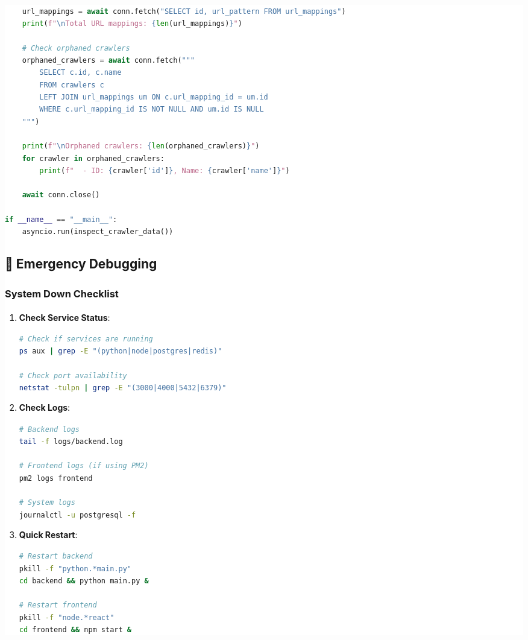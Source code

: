 ```python
    url_mappings = await conn.fetch("SELECT id, url_pattern FROM url_mappings")
    print(f"\nTotal URL mappings: {len(url_mappings)}")
    
    # Check orphaned crawlers
    orphaned_crawlers = await conn.fetch("""
        SELECT c.id, c.name 
        FROM crawlers c 
        LEFT JOIN url_mappings um ON c.url_mapping_id = um.id 
        WHERE c.url_mapping_id IS NOT NULL AND um.id IS NULL
    """)
    
    print(f"\nOrphaned crawlers: {len(orphaned_crawlers)}")
    for crawler in orphaned_crawlers:
        print(f"  - ID: {crawler['id']}, Name: {crawler['name']}")
    
    await conn.close()

if __name__ == "__main__":
    asyncio.run(inspect_crawler_data())
```

## 🚨 Emergency Debugging

### System Down Checklist

1. **Check Service Status**:
   ```bash
   # Check if services are running
   ps aux | grep -E "(python|node|postgres|redis)"
   
   # Check port availability
   netstat -tulpn | grep -E "(3000|4000|5432|6379)"
   ```

2. **Check Logs**:
   ```bash
   # Backend logs
   tail -f logs/backend.log
   
   # Frontend logs (if using PM2)
   pm2 logs frontend
   
   # System logs
   journalctl -u postgresql -f
   ```

3. **Quick Restart**:
   ```bash
   # Restart backend
   pkill -f "python.*main.py"
   cd backend && python main.py &
   
   # Restart frontend
   pkill -f "node.*react"
   cd frontend && npm start &
   ```
